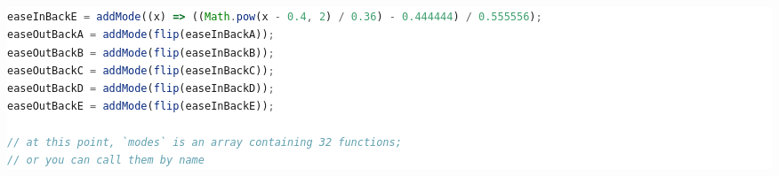 ~~~js
easeInBackE = addMode((x) => ((Math.pow(x - 0.4, 2) / 0.36) - 0.444444) / 0.555556);
easeOutBackA = addMode(flip(easeInBackA));
easeOutBackB = addMode(flip(easeInBackB));
easeOutBackC = addMode(flip(easeInBackC));
easeOutBackD = addMode(flip(easeInBackD));
easeOutBackE = addMode(flip(easeInBackE));

// at this point, `modes` is an array containing 32 functions;
// or you can call them by name
~~~
